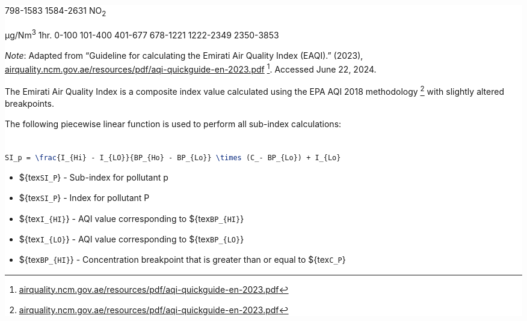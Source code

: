    </td>
   <td>
   </td>
   <td>
   </td>
   <td>798-1583
   </td>
   <td>1584-2631
   </td>
  </tr>
  <tr>
   <td>NO<sub>2</sub>
<p>
µg/Nm<sup>3</sup>
   </td>
   <td>1hr.
   </td>
   <td>0-100
   </td>
   <td>101-400
   </td>
   <td>401-677
   </td>
   <td>678-1221
   </td>
   <td>1222-2349
   </td>
   <td>2350-3853
   </td>
  </tr>
</table>

_Note_: Adapted from “Guideline for calculating the Emirati Air Quality Index (EAQI).” (2023), [airquality.ncm.gov.ae/resources/pdf/aqi-quickguide-en-2023.pdf](https://airquality.ncm.gov.ae/resources/pdf/aqi-quickguide-en-2023.pdf) [^3]. Accessed June 22, 2024. 

The Emirati Air Quality Index is a composite index value calculated using the EPA AQI 2018 methodology [^3] with slightly altered breakpoints.

The following piecewise linear function is used to perform all sub-index calculations:

```tex

SI_p = \frac{I_{Hi} - I_{LO}}{BP_{Ho} - BP_{Lo}} \times (C_- BP_{Lo}) + I_{Lo}

```

* ${tex`SI_P`} - Sub-index for pollutant p

* ${tex`SI_P`} - Index for pollutant P

* ${tex`I_{HI}`} - AQI value corresponding to ${tex`BP_{HI}`}

* ${tex`I_{LO}`} - AQI value corresponding to ${tex`BP_{LO}`}

* ${tex`BP_{HI}`} - Concentration breakpoint that is greater than or equal to ${tex`C_P`}


[^1]: [u.ae/en/information-and-services/environment-and-energy/improving-air-quality](https://u.ae/en/information-and-services/environment-and-energy/improving-air-quality).
[^2]: [www.moccae.gov.ae/assets/91c95f18/uae-air-quality-index-manual.aspx](https://www.moccae.gov.ae/assets/91c95f18/uae-air-quality-index-manual.aspx)
[^3]: [airquality.ncm.gov.ae/resources/pdf/aqi-quickguide-en-2023.pdf](https://airquality.ncm.gov.ae/resources/pdf/aqi-quickguide-en-2023.pdf)